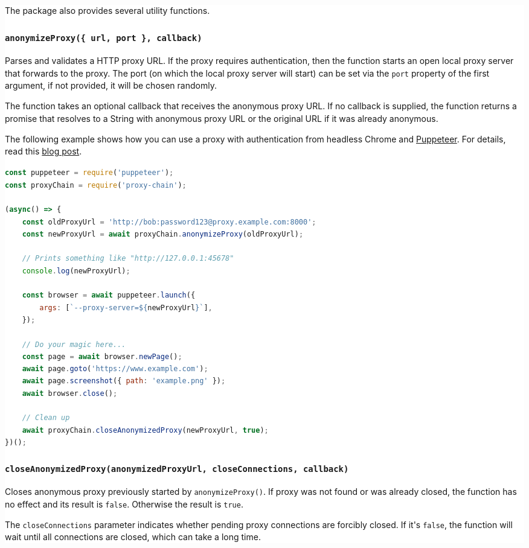 The package also provides several utility functions.


### `anonymizeProxy({ url, port }, callback)`

Parses and validates a HTTP proxy URL. If the proxy requires authentication,
then the function starts an open local proxy server that forwards to the proxy.
The port (on which the local proxy server will start) can be set via the `port` property of the first argument, if not provided, it will be chosen randomly.

The function takes an optional callback that receives the anonymous proxy URL.
If no callback is supplied, the function returns a promise that resolves to a String with
anonymous proxy URL or the original URL if it was already anonymous.

The following example shows how you can use a proxy with authentication
from headless Chrome and [Puppeteer](https://github.com/GoogleChrome/puppeteer).
For details, read this [blog post](https://blog.apify.com/how-to-make-headless-chrome-and-puppeteer-use-a-proxy-server-with-authentication-249a21a79212).

```javascript
const puppeteer = require('puppeteer');
const proxyChain = require('proxy-chain');

(async() => {
    const oldProxyUrl = 'http://bob:password123@proxy.example.com:8000';
    const newProxyUrl = await proxyChain.anonymizeProxy(oldProxyUrl);

    // Prints something like "http://127.0.0.1:45678"
    console.log(newProxyUrl);

    const browser = await puppeteer.launch({
        args: [`--proxy-server=${newProxyUrl}`],
    });

    // Do your magic here...
    const page = await browser.newPage();
    await page.goto('https://www.example.com');
    await page.screenshot({ path: 'example.png' });
    await browser.close();

    // Clean up
    await proxyChain.closeAnonymizedProxy(newProxyUrl, true);
})();
```

### `closeAnonymizedProxy(anonymizedProxyUrl, closeConnections, callback)`

Closes anonymous proxy previously started by `anonymizeProxy()`.
If proxy was not found or was already closed, the function has no effect
and its result is `false`. Otherwise the result is `true`.

The `closeConnections` parameter indicates whether pending proxy connections are forcibly closed.
If it's `false`, the function will wait until all connections are closed, which can take a long time.


[1]: https://nodejs.org/api/http.html#http_event_connect